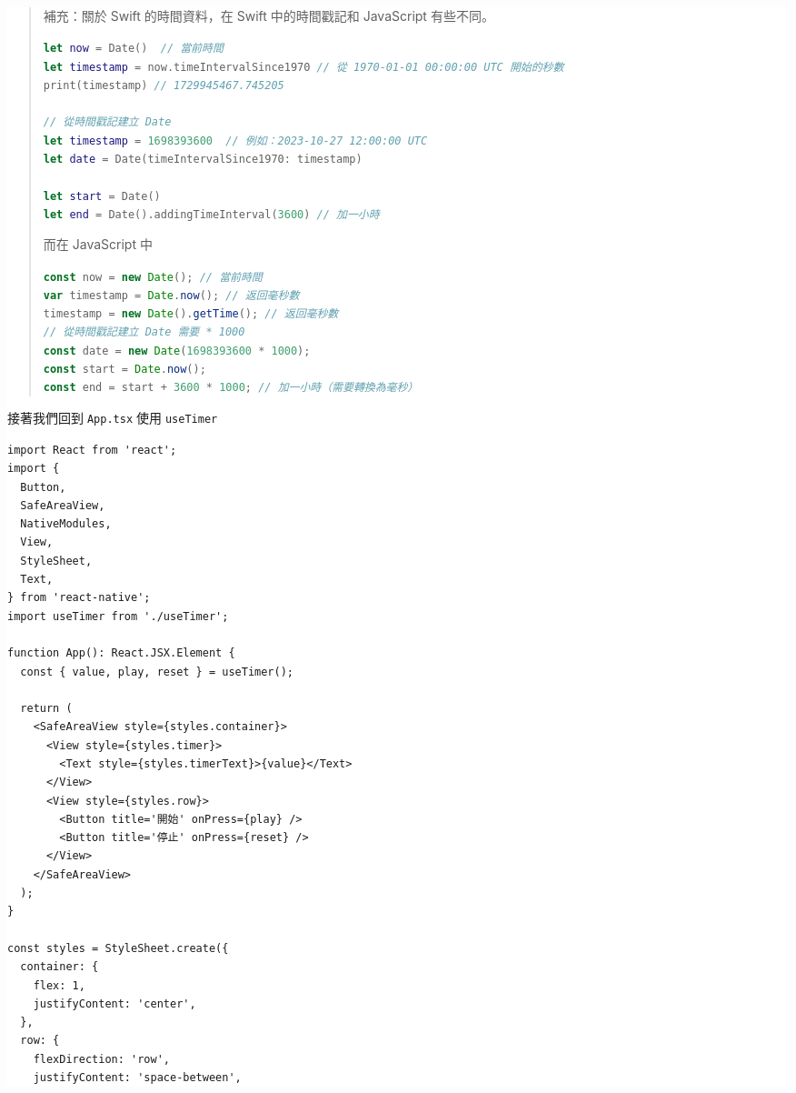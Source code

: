 > 補充：關於 Swift 的時間資料，在 Swift 中的時間戳記和 JavaScript 有些不同。
>
> ```swift
> let now = Date()  // 當前時間
> let timestamp = now.timeIntervalSince1970 // 從 1970-01-01 00:00:00 UTC 開始的秒數
> print(timestamp) // 1729945467.745205
>
> // 從時間戳記建立 Date
> let timestamp = 1698393600  // 例如：2023-10-27 12:00:00 UTC
> let date = Date(timeIntervalSince1970: timestamp)
>
> let start = Date()
> let end = Date().addingTimeInterval(3600) // 加一小時
> ```
>
> 而在 JavaScript 中
>
> ```js
> const now = new Date(); // 當前時間
> var timestamp = Date.now(); // 返回毫秒數
> timestamp = new Date().getTime(); // 返回毫秒數
> // 從時間戳記建立 Date 需要 * 1000
> const date = new Date(1698393600 * 1000);
> const start = Date.now();
> const end = start + 3600 * 1000; // 加一小時（需要轉換為毫秒）
> ```

接著我們回到 `App.tsx` 使用 `useTimer`

```tsx
import React from 'react';
import {
  Button,
  SafeAreaView,
  NativeModules,
  View,
  StyleSheet,
  Text,
} from 'react-native';
import useTimer from './useTimer';

function App(): React.JSX.Element {
  const { value, play, reset } = useTimer();

  return (
    <SafeAreaView style={styles.container}>
      <View style={styles.timer}>
        <Text style={styles.timerText}>{value}</Text>
      </View>
      <View style={styles.row}>
        <Button title='開始' onPress={play} />
        <Button title='停止' onPress={reset} />
      </View>
    </SafeAreaView>
  );
}

const styles = StyleSheet.create({
  container: {
    flex: 1,
    justifyContent: 'center',
  },
  row: {
    flexDirection: 'row',
    justifyContent: 'space-between',
```